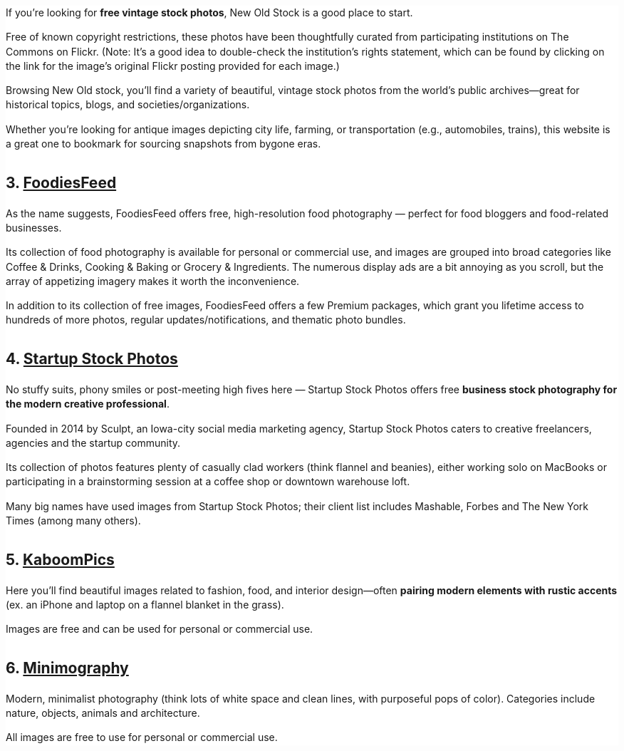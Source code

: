 If you’re looking for **free vintage stock photos**, New Old Stock is a good place to start.

Free of known copyright restrictions, these photos have been thoughtfully curated from participating institutions on The Commons on Flickr. (Note: It’s a good idea to double-check the institution’s rights statement, which can be found by clicking on the link for the image’s original Flickr posting provided for each image.)

Browsing New Old stock, you’ll find a variety of beautiful, vintage stock photos from the world’s public archives—great for historical topics, blogs, and societies/organizations.

Whether you’re looking for antique images depicting city life, farming, or transportation (e.g., automobiles, trains), this website is a great one to bookmark for sourcing snapshots from bygone eras.

## 3. [FoodiesFeed](//foodiesfeed.com/)

As the name suggests, FoodiesFeed offers free, high-resolution food photography — perfect for food bloggers and food-related businesses.

Its collection of food photography is available for personal or commercial use, and images are grouped into broad categories like Coffee & Drinks, Cooking & Baking or Grocery & Ingredients. The numerous display ads are a bit annoying as you scroll, but the array of appetizing imagery makes it worth the inconvenience.

In addition to its collection of free images, FoodiesFeed offers a few Premium packages, which grant you lifetime access to hundreds of more photos, regular updates/notifications, and thematic photo bundles.

## 4. [Startup Stock Photos](//startupstockphotos.com/)

No stuffy suits, phony smiles or post-meeting high fives here — Startup Stock Photos offers free **business stock photography for the modern creative professional**.

Founded in 2014 by Sculpt, an Iowa-city social media marketing agency, Startup Stock Photos caters to creative freelancers, agencies and the startup community.

Its collection of photos features plenty of casually clad workers (think flannel and beanies), either working solo on MacBooks or participating in a brainstorming session at a coffee shop or downtown warehouse loft.

Many big names have used images from Startup Stock Photos; their client list includes Mashable, Forbes and The New York Times (among many others).

## 5. [KaboomPics](//kaboompics.com/)

Here you’ll find beautiful images related to fashion, food, and interior design—often **pairing modern elements with rustic accents** (ex. an iPhone and laptop on a flannel blanket in the grass).

Images are free and can be used for personal or commercial use.

## 6. [Minimography](//minimography.com/)

Modern, minimalist photography (think lots of white space and clean lines, with purposeful pops of color). Categories include nature, objects, animals and architecture.

All images are free to use for personal or commercial use.   
